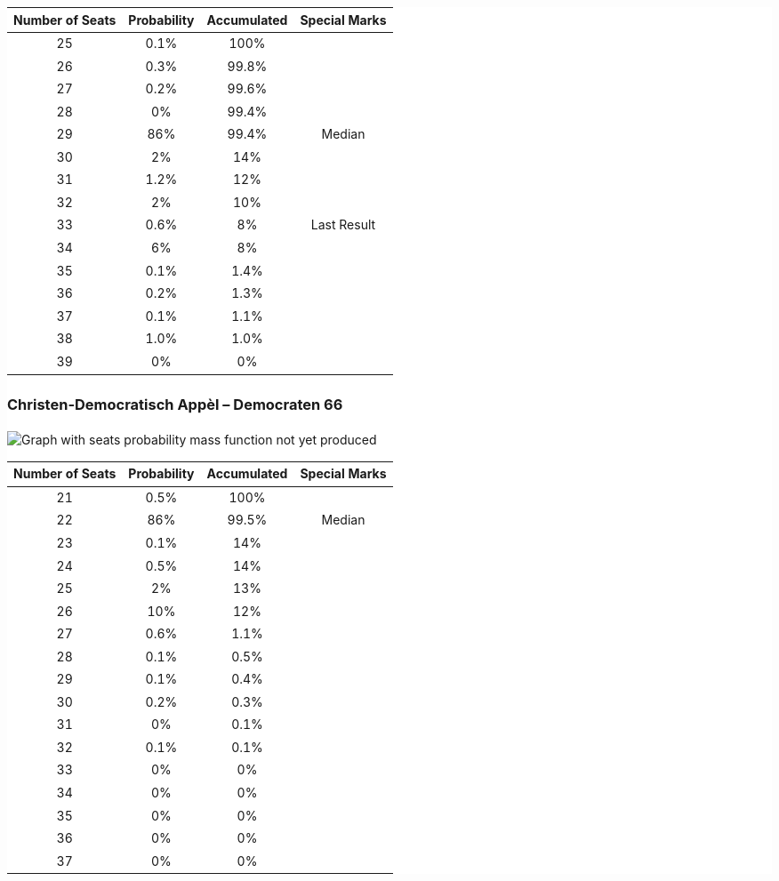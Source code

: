 | Number of Seats | Probability | Accumulated | Special Marks |
|:---------------:|:-----------:|:-----------:|:-------------:|
| 25 | 0.1% | 100% |  |
| 26 | 0.3% | 99.8% |  |
| 27 | 0.2% | 99.6% |  |
| 28 | 0% | 99.4% |  |
| 29 | 86% | 99.4% | Median |
| 30 | 2% | 14% |  |
| 31 | 1.2% | 12% |  |
| 32 | 2% | 10% |  |
| 33 | 0.6% | 8% | Last Result |
| 34 | 6% | 8% |  |
| 35 | 0.1% | 1.4% |  |
| 36 | 0.2% | 1.3% |  |
| 37 | 0.1% | 1.1% |  |
| 38 | 1.0% | 1.0% |  |
| 39 | 0% | 0% |  |

### Christen-Democratisch Appèl – Democraten 66

![Graph with seats probability mass function not yet produced](2018-12-11-KantarPublic-coalitions-seats-pmf-cda–d66.png "Seats Probability Mass Function")

| Number of Seats | Probability | Accumulated | Special Marks |
|:---------------:|:-----------:|:-----------:|:-------------:|
| 21 | 0.5% | 100% |  |
| 22 | 86% | 99.5% | Median |
| 23 | 0.1% | 14% |  |
| 24 | 0.5% | 14% |  |
| 25 | 2% | 13% |  |
| 26 | 10% | 12% |  |
| 27 | 0.6% | 1.1% |  |
| 28 | 0.1% | 0.5% |  |
| 29 | 0.1% | 0.4% |  |
| 30 | 0.2% | 0.3% |  |
| 31 | 0% | 0.1% |  |
| 32 | 0.1% | 0.1% |  |
| 33 | 0% | 0% |  |
| 34 | 0% | 0% |  |
| 35 | 0% | 0% |  |
| 36 | 0% | 0% |  |
| 37 | 0% | 0% |  |